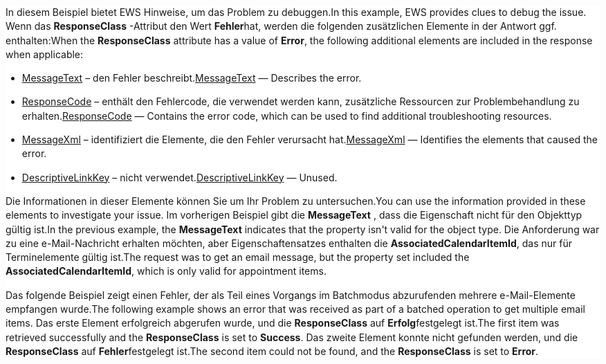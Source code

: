 <span data-ttu-id="9b68f-135">In diesem Beispiel bietet EWS Hinweise, um das Problem zu debuggen.</span><span class="sxs-lookup"><span data-stu-id="9b68f-135">In this example, EWS provides clues to debug the issue.</span></span> <span data-ttu-id="9b68f-136">Wenn das **ResponseClass** -Attribut den Wert **Fehler**hat, werden die folgenden zusätzlichen Elemente in der Antwort ggf. enthalten:</span><span class="sxs-lookup"><span data-stu-id="9b68f-136">When the **ResponseClass** attribute has a value of **Error**, the following additional elements are included in the response when applicable:</span></span>
  
- <span data-ttu-id="9b68f-137">[MessageText](http://msdn.microsoft.com/library/59a23bdc-0d9a-4942-8b3c-9cdb11db1ab1%28Office.15%29.aspx) – den Fehler beschreibt.</span><span class="sxs-lookup"><span data-stu-id="9b68f-137">[MessageText](http://msdn.microsoft.com/library/59a23bdc-0d9a-4942-8b3c-9cdb11db1ab1%28Office.15%29.aspx) — Describes the error.</span></span> 
    
- <span data-ttu-id="9b68f-138">[ResponseCode](http://msdn.microsoft.com/library/4b84d670-74c9-4d6d-84e7-f0a9f76f0d93%28Office.15%29.aspx) – enthält den Fehlercode, die verwendet werden kann, zusätzliche Ressourcen zur Problembehandlung zu erhalten.</span><span class="sxs-lookup"><span data-stu-id="9b68f-138">[ResponseCode](http://msdn.microsoft.com/library/4b84d670-74c9-4d6d-84e7-f0a9f76f0d93%28Office.15%29.aspx) — Contains the error code, which can be used to find additional troubleshooting resources.</span></span> 
    
- <span data-ttu-id="9b68f-139">[MessageXml](http://msdn.microsoft.com/library/bcaf9e35-d351-48f3-baad-f90c633cba8a%28Office.15%29.aspx) – identifiziert die Elemente, die den Fehler verursacht hat.</span><span class="sxs-lookup"><span data-stu-id="9b68f-139">[MessageXml](http://msdn.microsoft.com/library/bcaf9e35-d351-48f3-baad-f90c633cba8a%28Office.15%29.aspx) — Identifies the elements that caused the error.</span></span> 
    
- <span data-ttu-id="9b68f-140">[DescriptiveLinkKey](http://msdn.microsoft.com/library/f7f36749-00f3-4915-b17c-e3caa0af6e67%28Office.15%29.aspx) – nicht verwendet.</span><span class="sxs-lookup"><span data-stu-id="9b68f-140">[DescriptiveLinkKey](http://msdn.microsoft.com/library/f7f36749-00f3-4915-b17c-e3caa0af6e67%28Office.15%29.aspx) — Unused.</span></span> 
    
<span data-ttu-id="9b68f-141">Die Informationen in dieser Elemente können Sie um Ihr Problem zu untersuchen.</span><span class="sxs-lookup"><span data-stu-id="9b68f-141">You can use the information provided in these elements to investigate your issue.</span></span> <span data-ttu-id="9b68f-142">Im vorherigen Beispiel gibt die **MessageText** , dass die Eigenschaft nicht für den Objekttyp gültig ist.</span><span class="sxs-lookup"><span data-stu-id="9b68f-142">In the previous example, the **MessageText** indicates that the property isn't valid for the object type.</span></span> <span data-ttu-id="9b68f-143">Die Anforderung war zu eine e-Mail-Nachricht erhalten möchten, aber Eigenschaftensatzes enthalten die **AssociatedCalendarItemId**, das nur für Terminelemente gültig ist.</span><span class="sxs-lookup"><span data-stu-id="9b68f-143">The request was to get an email message, but the property set included the **AssociatedCalendarItemId**, which is only valid for appointment items.</span></span>
  
<span data-ttu-id="9b68f-144">Das folgende Beispiel zeigt einen Fehler, der als Teil eines Vorgangs im Batchmodus abzurufenden mehrere e-Mail-Elemente empfangen wurde.</span><span class="sxs-lookup"><span data-stu-id="9b68f-144">The following example shows an error that was received as part of a batched operation to get multiple email items.</span></span> <span data-ttu-id="9b68f-145">Das erste Element erfolgreich abgerufen wurde, und die **ResponseClass** auf **Erfolg**festgelegt ist.</span><span class="sxs-lookup"><span data-stu-id="9b68f-145">The first item was retrieved successfully and the **ResponseClass** is set to **Success**.</span></span> <span data-ttu-id="9b68f-146">Das zweite Element konnte nicht gefunden werden, und die **ResponseClass** auf **Fehler**festgelegt ist.</span><span class="sxs-lookup"><span data-stu-id="9b68f-146">The second item could not be found, and the **ResponseClass** is set to **Error**.</span></span>
  